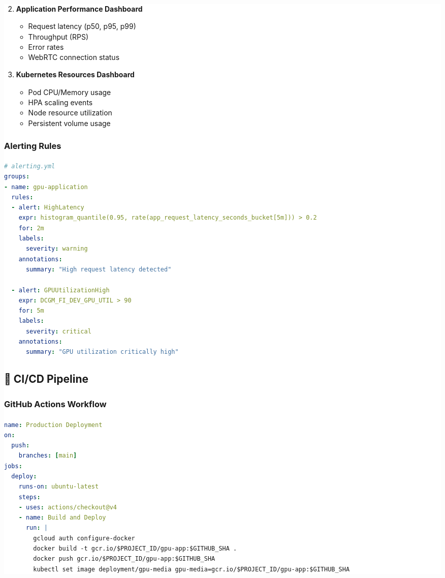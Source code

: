 2. **Application Performance Dashboard**
   - Request latency (p50, p95, p99)
   - Throughput (RPS)
   - Error rates
   - WebRTC connection status

3. **Kubernetes Resources Dashboard**
   - Pod CPU/Memory usage
   - HPA scaling events
   - Node resource utilization
   - Persistent volume usage

### Alerting Rules
```yaml
# alerting.yml
groups:
- name: gpu-application
  rules:
  - alert: HighLatency
    expr: histogram_quantile(0.95, rate(app_request_latency_seconds_bucket[5m])) > 0.2
    for: 2m
    labels:
      severity: warning
    annotations:
      summary: "High request latency detected"

  - alert: GPUUtilizationHigh
    expr: DCGM_FI_DEV_GPU_UTIL > 90
    for: 5m
    labels:
      severity: critical
    annotations:
      summary: "GPU utilization critically high"
```

## 🔄 CI/CD Pipeline

### GitHub Actions Workflow
```yaml
name: Production Deployment
on:
  push:
    branches: [main]
jobs:
  deploy:
    runs-on: ubuntu-latest
    steps:
    - uses: actions/checkout@v4
    - name: Build and Deploy
      run: |
        gcloud auth configure-docker
        docker build -t gcr.io/$PROJECT_ID/gpu-app:$GITHUB_SHA .
        docker push gcr.io/$PROJECT_ID/gpu-app:$GITHUB_SHA
        kubectl set image deployment/gpu-media gpu-media=gcr.io/$PROJECT_ID/gpu-app:$GITHUB_SHA
```
